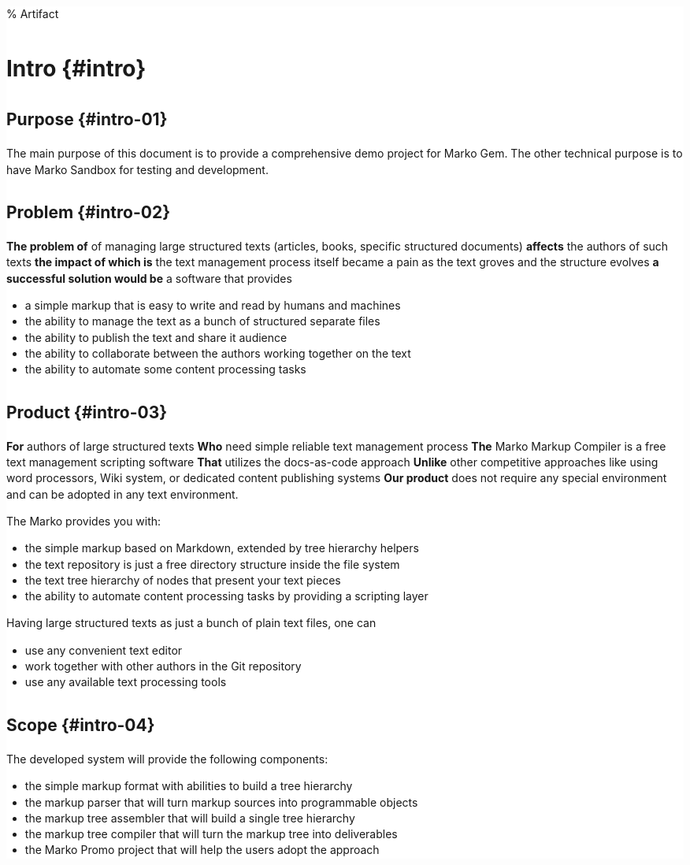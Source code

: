 % Artifact

# Intro {#intro}

## Purpose {#intro-01}

The main purpose of this document is to provide a comprehensive demo project for Marko Gem. The other technical purpose is to have Marko Sandbox for testing and development.

## Problem {#intro-02}

__The problem of__ of managing large structured texts (articles, books, specific structured documents) __affects__ the authors of such texts __the impact of which is__ the text management process itself became a pain as the text groves and the structure evolves __a successful solution would be__ a software that provides

- a simple markup that is easy to write and read by humans and machines
- the ability to manage the text as a bunch of structured separate files
- the ability to publish the text and share it audience
- the ability to collaborate between the authors working together on the text
- the ability to automate some content processing tasks

## Product {#intro-03}

__For__ authors of large structured texts __Who__ need simple reliable text management process __The__ Marko Markup Compiler is a free text management scripting software __That__ utilizes the docs-as-code approach __Unlike__ other competitive approaches like using word processors, Wiki system, or dedicated content publishing systems __Our product__ does not require any special environment and can be adopted in any text environment.

The Marko provides you with:

- the simple markup based on Markdown, extended by tree hierarchy helpers
- the text repository is just a free directory structure inside the file system
- the text tree hierarchy of nodes that present your text pieces
- the ability to automate content processing tasks by providing a scripting layer

Having large structured texts as just a bunch of plain text files, one can

- use any convenient text editor  
- work together with other authors in the Git repository
- use any available text processing tools

## Scope {#intro-04}

The developed system will provide the following components:

- the simple markup format with abilities to build a tree hierarchy
- the markup parser that will turn markup sources into programmable objects
- the markup tree assembler that will build a single tree hierarchy
- the markup tree compiler that will turn the markup tree into deliverables
- the Marko Promo project that will help the users adopt the approach
